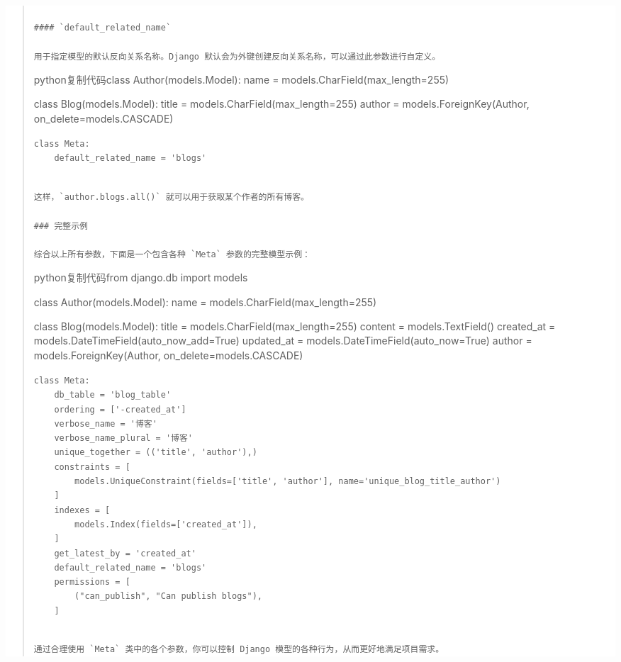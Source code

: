 > ```
>
> #### `default_related_name`
>
> 用于指定模型的默认反向关系名称。Django 默认会为外键创建反向关系名称，可以通过此参数进行自定义。
>
> ```
> python复制代码class Author(models.Model):
>     name = models.CharField(max_length=255)
> 
> class Blog(models.Model):
>     title = models.CharField(max_length=255)
>     author = models.ForeignKey(Author, on_delete=models.CASCADE)
> 
>     class Meta:
>         default_related_name = 'blogs'
> ```
>
> 这样，`author.blogs.all()` 就可以用于获取某个作者的所有博客。
>
> ### 完整示例
>
> 综合以上所有参数，下面是一个包含各种 `Meta` 参数的完整模型示例：
>
> ```
> python复制代码from django.db import models
> 
> class Author(models.Model):
>     name = models.CharField(max_length=255)
> 
> class Blog(models.Model):
>     title = models.CharField(max_length=255)
>     content = models.TextField()
>     created_at = models.DateTimeField(auto_now_add=True)
>     updated_at = models.DateTimeField(auto_now=True)
>     author = models.ForeignKey(Author, on_delete=models.CASCADE)
> 
>     class Meta:
>         db_table = 'blog_table'
>         ordering = ['-created_at']
>         verbose_name = '博客'
>         verbose_name_plural = '博客'
>         unique_together = (('title', 'author'),)
>         constraints = [
>             models.UniqueConstraint(fields=['title', 'author'], name='unique_blog_title_author')
>         ]
>         indexes = [
>             models.Index(fields=['created_at']),
>         ]
>         get_latest_by = 'created_at'
>         default_related_name = 'blogs'
>         permissions = [
>             ("can_publish", "Can publish blogs"),
>         ]
> ```
>
> 通过合理使用 `Meta` 类中的各个参数，你可以控制 Django 模型的各种行为，从而更好地满足项目需求。 
